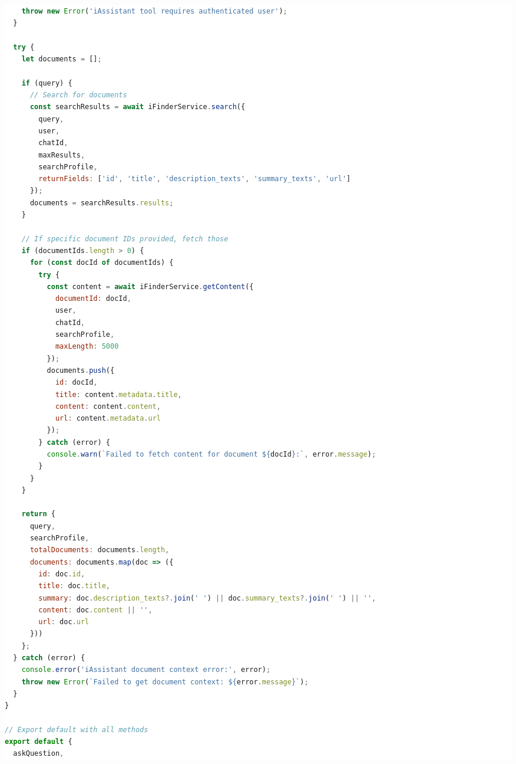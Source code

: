 ```javascript
    throw new Error('iAssistant tool requires authenticated user');
  }

  try {
    let documents = [];

    if (query) {
      // Search for documents
      const searchResults = await iFinderService.search({
        query,
        user,
        chatId,
        maxResults,
        searchProfile,
        returnFields: ['id', 'title', 'description_texts', 'summary_texts', 'url']
      });
      documents = searchResults.results;
    }

    // If specific document IDs provided, fetch those
    if (documentIds.length > 0) {
      for (const docId of documentIds) {
        try {
          const content = await iFinderService.getContent({
            documentId: docId,
            user,
            chatId,
            searchProfile,
            maxLength: 5000
          });
          documents.push({
            id: docId,
            title: content.metadata.title,
            content: content.content,
            url: content.metadata.url
          });
        } catch (error) {
          console.warn(`Failed to fetch content for document ${docId}:`, error.message);
        }
      }
    }

    return {
      query,
      searchProfile,
      totalDocuments: documents.length,
      documents: documents.map(doc => ({
        id: doc.id,
        title: doc.title,
        summary: doc.description_texts?.join(' ') || doc.summary_texts?.join(' ') || '',
        content: doc.content || '',
        url: doc.url
      }))
    };
  } catch (error) {
    console.error('iAssistant document context error:', error);
    throw new Error(`Failed to get document context: ${error.message}`);
  }
}

// Export default with all methods
export default {
  askQuestion,
```